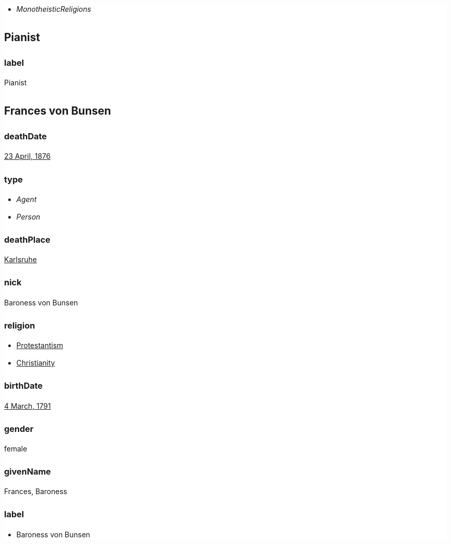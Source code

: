  - *MonotheisticReligions*

## Pianist

### label


Pianist

## Frances von Bunsen

### deathDate


[23 April, 1876](#23-April-1876)

### type

 - *Agent*

 - *Person*

### deathPlace


[Karlsruhe](#Karlsruhe)

### nick


Baroness von Bunsen

### religion

 - [Protestantism](#Protestantism)

 - [Christianity](#Christianity)

### birthDate


[4 March, 1791](#4-March-1791)

### gender


female

### givenName


Frances, Baroness

### label

 - Baroness von Bunsen
